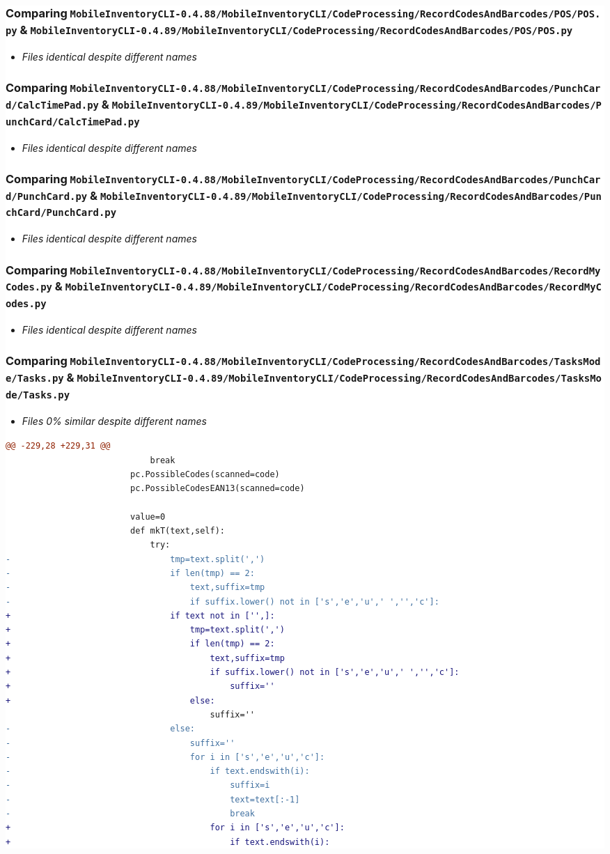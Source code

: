 ### Comparing `MobileInventoryCLI-0.4.88/MobileInventoryCLI/CodeProcessing/RecordCodesAndBarcodes/POS/POS.py` & `MobileInventoryCLI-0.4.89/MobileInventoryCLI/CodeProcessing/RecordCodesAndBarcodes/POS/POS.py`

 * *Files identical despite different names*

### Comparing `MobileInventoryCLI-0.4.88/MobileInventoryCLI/CodeProcessing/RecordCodesAndBarcodes/PunchCard/CalcTimePad.py` & `MobileInventoryCLI-0.4.89/MobileInventoryCLI/CodeProcessing/RecordCodesAndBarcodes/PunchCard/CalcTimePad.py`

 * *Files identical despite different names*

### Comparing `MobileInventoryCLI-0.4.88/MobileInventoryCLI/CodeProcessing/RecordCodesAndBarcodes/PunchCard/PunchCard.py` & `MobileInventoryCLI-0.4.89/MobileInventoryCLI/CodeProcessing/RecordCodesAndBarcodes/PunchCard/PunchCard.py`

 * *Files identical despite different names*

### Comparing `MobileInventoryCLI-0.4.88/MobileInventoryCLI/CodeProcessing/RecordCodesAndBarcodes/RecordMyCodes.py` & `MobileInventoryCLI-0.4.89/MobileInventoryCLI/CodeProcessing/RecordCodesAndBarcodes/RecordMyCodes.py`

 * *Files identical despite different names*

### Comparing `MobileInventoryCLI-0.4.88/MobileInventoryCLI/CodeProcessing/RecordCodesAndBarcodes/TasksMode/Tasks.py` & `MobileInventoryCLI-0.4.89/MobileInventoryCLI/CodeProcessing/RecordCodesAndBarcodes/TasksMode/Tasks.py`

 * *Files 0% similar despite different names*

```diff
@@ -229,28 +229,31 @@
                             break
                         pc.PossibleCodes(scanned=code)
                         pc.PossibleCodesEAN13(scanned=code)
                             
                         value=0
                         def mkT(text,self):
                             try:
-                                tmp=text.split(',')
-                                if len(tmp) == 2:
-                                    text,suffix=tmp
-                                    if suffix.lower() not in ['s','e','u',' ','','c']:
+                                if text not in ['',]:
+                                    tmp=text.split(',')
+                                    if len(tmp) == 2:
+                                        text,suffix=tmp
+                                        if suffix.lower() not in ['s','e','u',' ','','c']:
+                                            suffix=''
+                                    else:
                                         suffix=''
-                                else:
-                                    suffix=''
-                                    for i in ['s','e','u','c']:
-                                        if text.endswith(i):
-                                            suffix=i
-                                            text=text[:-1]
-                                            break
+                                        for i in ['s','e','u','c']:
+                                            if text.endswith(i):
```